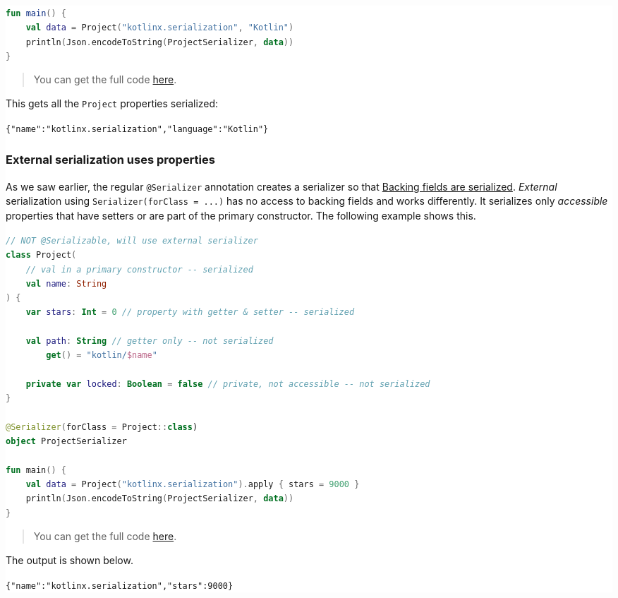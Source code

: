 ```kotlin 
fun main() {
    val data = Project("kotlinx.serialization", "Kotlin")
    println(Json.encodeToString(ProjectSerializer, data))    
}
```          

> You can get the full code [here](../guide/example/example-serializer-20.kt).

This gets all the `Project` properties serialized:

```text
{"name":"kotlinx.serialization","language":"Kotlin"}
```     



### External serialization uses properties 

As we saw earlier, the regular `@Serializer` annotation creates a serializer so that 
[Backing fields are serialized](basic-serialization.md#backing-fields-are-serialized). _External_ serialization using 
`Serializer(forClass = ...)` has no access to backing fields and works differently. 
It serializes only _accessible_ properties that have setters or are part of the primary constructor. 
The following example shows this.

```kotlin        
// NOT @Serializable, will use external serializer
class Project(
    // val in a primary constructor -- serialized
    val name: String
) {
    var stars: Int = 0 // property with getter & setter -- serialized
 
    val path: String // getter only -- not serialized
        get() = "kotlin/$name"                                         

    private var locked: Boolean = false // private, not accessible -- not serialized 
}              

@Serializer(forClass = Project::class)
object ProjectSerializer

fun main() {
    val data = Project("kotlinx.serialization").apply { stars = 9000 }
    println(Json.encodeToString(ProjectSerializer, data))
}
```             

> You can get the full code [here](../guide/example/example-serializer-21.kt).

The output is shown below.

```text
{"name":"kotlinx.serialization","stars":9000}
```     
